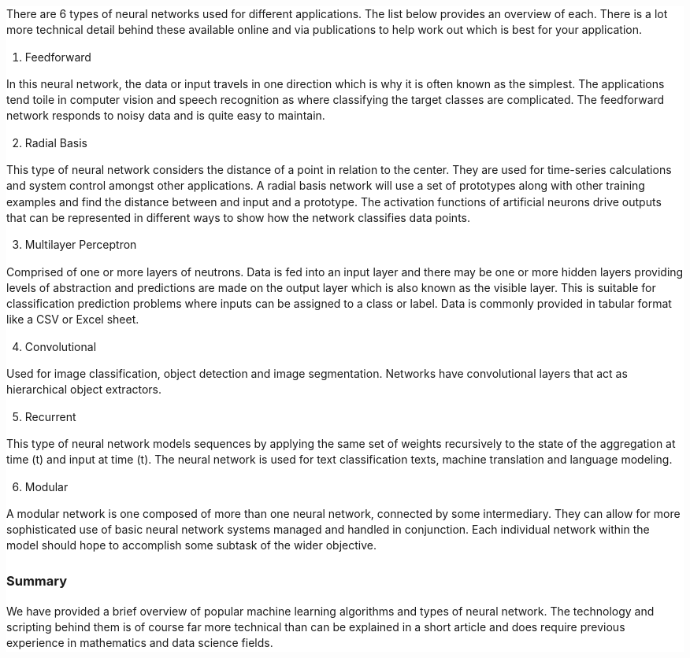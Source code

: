  There are 6 types of neural networks used for different applications. The list below provides an overview of each. There is a lot more technical detail behind these available online and via publications to help work out which is best for your application. 
1.	Feedforward

In this neural network, the data or input travels in one direction which is why it is often known as the simplest. 
The applications tend toile in computer vision and speech recognition as where classifying the target classes are complicated. 
The feedforward network responds to noisy data and is quite easy to maintain. 

2.	Radial Basis

This type of neural network considers the distance of a point in relation to the center. 
They are used for time-series calculations and system control amongst other applications. 
A radial basis network will use a set of prototypes along with other training examples and find the distance between and input and a prototype. 
The activation functions of artificial neurons drive outputs that can be represented in different ways to show how the network classifies data points. 

3.	Multilayer Perceptron

Comprised of one or more layers of neutrons. Data is fed into an input layer and there may be one or more hidden layers providing 
levels of abstraction and predictions are made on the output layer which is also known as the visible layer. 
This is suitable for classification prediction problems where inputs can be assigned to a class or label. 
Data is commonly provided in tabular format like a CSV or Excel sheet. 

4.	Convolutional

Used for image classification, object detection and image segmentation. Networks have convolutional layers that act as hierarchical object extractors. 

5.	Recurrent

This type of neural network models sequences by applying the same set of weights recursively to the state of the aggregation at time (t) 
and input at time (t). 
The neural network is used for text classification texts, machine translation and language modeling. 

6.	Modular

A modular network is one composed of more than one neural network, connected by some intermediary. They can allow for more sophisticated use of basic neural network systems managed and handled in conjunction. Each individual network within the model should hope to accomplish some subtask of the wider objective. 


###  <a id="nn-Summary"></a>Summary

We have provided a brief overview of popular machine learning algorithms and types of neural network. 
The technology and scripting behind them is of course far more technical than can be explained in a short article and does require previous 
experience in mathematics and data science fields. 
